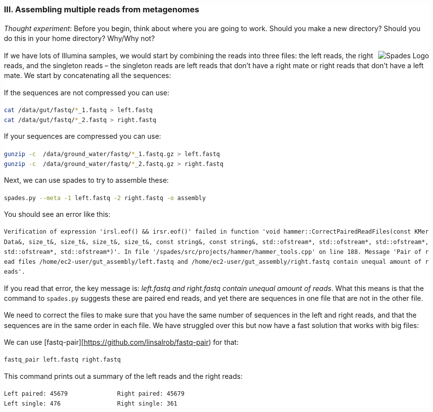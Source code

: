 ### III. Assembling multiple reads from metagenomes

*Thought experiment*: Before you begin, think about where you are going to work. Should you make a new directory? Should you do this in your home directory? Why/Why not?

<img src="images/spades.png" align="right" alt="Spades Logo" />
If we have lots of Illumina samples, we would start by combining the reads into three files: the left reads, the right reads, and the singleton reads – the singleton reads are left reads that don’t have a right mate or right reads that don’t have a left mate.
We start by concatenating all the sequences:

If the sequences are not compressed you can use:

```bash
cat /data/gut/fastq/*_1.fastq > left.fastq
cat /data/gut/fastq/*_2.fastq > right.fastq
```

If your sequences are compressed you can use:

```bash
gunzip -c  /data/ground_water/fastq/*_1.fastq.gz > left.fastq
gunzip -c  /data/ground_water/fastq/*_2.fastq.gz > right.fastq
```

Next, we can use spades to try to assemble these:

```bash
spades.py --meta -1 left.fastq -2 right.fastq -o assembly
```

You should see an error like this:

```
Verification of expression 'irsl.eof() && irsr.eof()' failed in function 'void hammer::CorrectPairedReadFiles(const KMerData&, size_t&, size_t&, size_t&, size_t&, const string&, const string&, std::ofstream*, std::ofstream*, std::ofstream*, std::ofstream*, std::ofstream*)'. In file '/spades/src/projects/hammer/hammer_tools.cpp' on line 188. Message 'Pair of read files /home/ec2-user/gut_assembly/left.fastq and /home/ec2-user/gut_assembly/right.fastq contain unequal amount of reads'.
```

If you read that error, the key message is: *left.fastq and right.fastq contain unequal amount of reads*. What this means is that the command to `spades.py` suggests these are paired end reads, and yet there are sequences in one file that are not in the other file.

We need to correct the files to make sure that you have the same number of sequences in the left and right reads, and that the sequences are in the same order in each file. We have struggled over this but now have a fast solution that works with big files:

We can use [fastq-pair][https://github.com/linsalrob/fastq-pair)  for that:

```
fastq_pair left.fastq right.fastq
```

This command prints out a summary of the left reads and the right reads:

```
Left paired: 45679              Right paired: 45679
Left single: 476                Right single: 361
```
